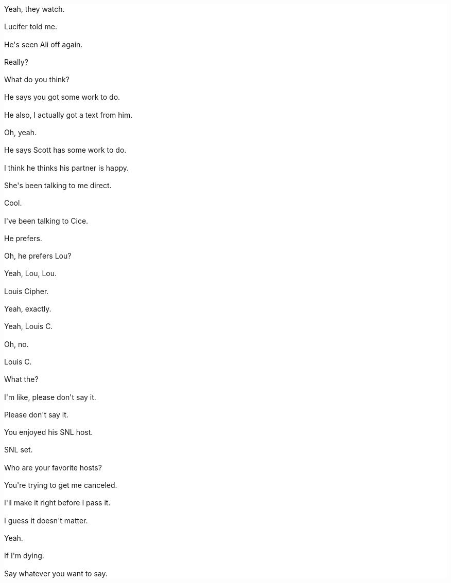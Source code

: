 Yeah, they watch.

Lucifer told me.

He's seen Ali off again.

Really?

What do you think?

He says you got some work to do.

He also, I actually got a text from him.

Oh, yeah.

He says Scott has some work to do.

I think he thinks his partner is happy.

She's been talking to me direct.

Cool.

I've been talking to Cice.

He prefers.

Oh, he prefers Lou?

Yeah, Lou, Lou.

Louis Cipher.

Yeah, exactly.

Yeah, Louis C.

Oh, no.

Louis C.

What the?

I'm like, please don't say it.

Please don't say it.

You enjoyed his SNL host.

SNL set.

Who are your favorite hosts?

You're trying to get me canceled.

I'll make it right before I pass it.

I guess it doesn't matter.

Yeah.

If I'm dying.

Say whatever you want to say.
